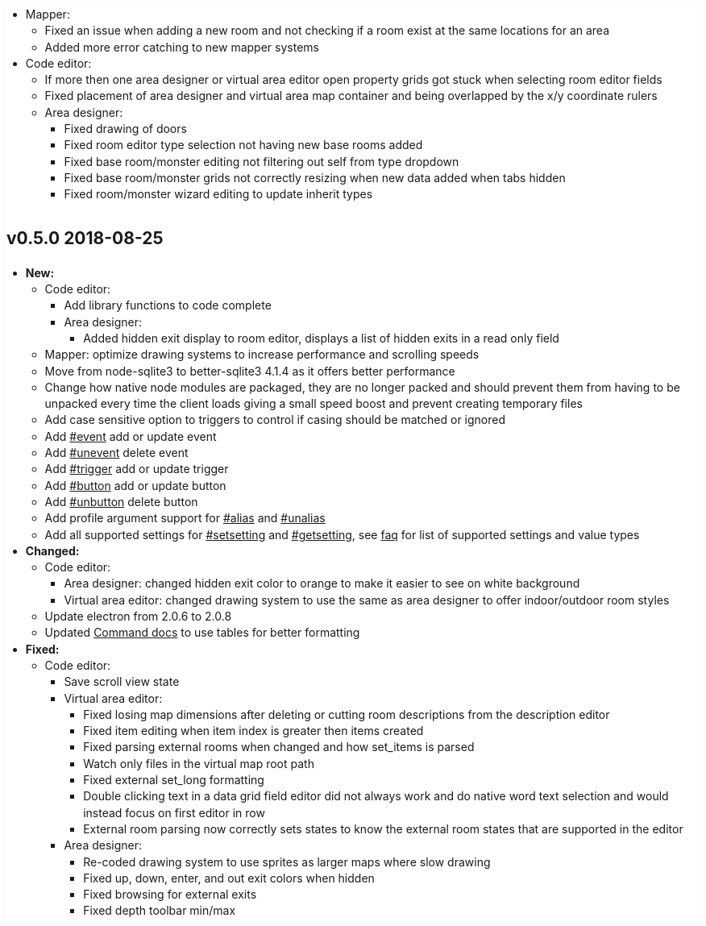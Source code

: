   - Mapper:
    - Fixed an issue when adding a new room and not checking if a room exist at the same locations for an area
    - Added more error catching to new mapper systems
  - Code editor:
    - If more then one area designer or virtual area editor open property grids got stuck when selecting room editor fields
    - Fixed placement of area designer and virtual area map container and being overlapped by the x/y coordinate rulers
    - Area designer:
      - Fixed drawing of doors
      - Fixed room editor type selection not having new base rooms added
      - Fixed base room/monster editing not filtering out self from type dropdown
      - Fixed base room/monster grids not correctly resizing when new data added when tabs hidden
      - Fixed room/monster wizard editing to update inherit types

## v0.5.0 2018-08-25

- **New:**
  - Code editor:
    - Add library functions to code complete
    - Area designer:
      - Added hidden exit display to room editor, displays a list of hidden exits in a read only field
  - Mapper: optimize drawing systems to increase performance and scrolling speeds
  - Move from node-sqlite3 to better-sqlite3 4.1.4 as it offers better performance
  - Change how native node modules are packaged, they are no longer packed and should prevent them from having to be unpacked every time the client loads giving a small speed boost and prevent creating temporary files
  - Add case sensitive option to triggers to control if casing should be matched or ignored
  - Add [#event](docs/commands.md) add or update event
  - Add [#unevent](docs/commands.md) delete event
  - Add [#trigger](docs/commands.md) add or update trigger
  - Add [#button](docs/commands.md) add or update button
  - Add [#unbutton](docs/commands.md) delete button
  - Add profile argument support for [#alias](docs/commands.md) and [#unalias](docs/commands.md)
  - Add all supported settings for [#setsetting](docs/commands.md) and [#getsetting](docs/commands.md), see [faq](docs/faq.md) for list of supported settings and value types
- **Changed:**
  - Code editor:
    - Area designer: changed hidden exit color to orange to make it easier to see on white background
    - Virtual area editor: changed drawing system to use the same as area designer to offer indoor/outdoor room styles
  - Update electron from 2.0.6 to 2.0.8
  - Updated [Command docs](docs/commands.md) to use tables for better formatting
- **Fixed:**
  - Code editor:
    - Save scroll view state
    - Virtual area editor:
      - Fixed losing map dimensions after deleting or cutting room descriptions from the description editor
      - Fixed item editing when item index is greater then items created
      - Fixed parsing external rooms when changed and how set_items is parsed
      - Watch only files in the virtual map root path
      - Fixed external set_long formatting
      - Double clicking text in a data grid field editor did not always work and do native word text selection and would instead focus on first editor in row
      - External room parsing now correctly sets states to know the external room states that are supported in the editor
    - Area designer:
      - Re-coded drawing system to use sprites as larger maps where slow drawing
      - Fixed up, down, enter, and out exit colors when hidden
      - Fixed browsing for external exits
      - Fixed depth toolbar min/max
